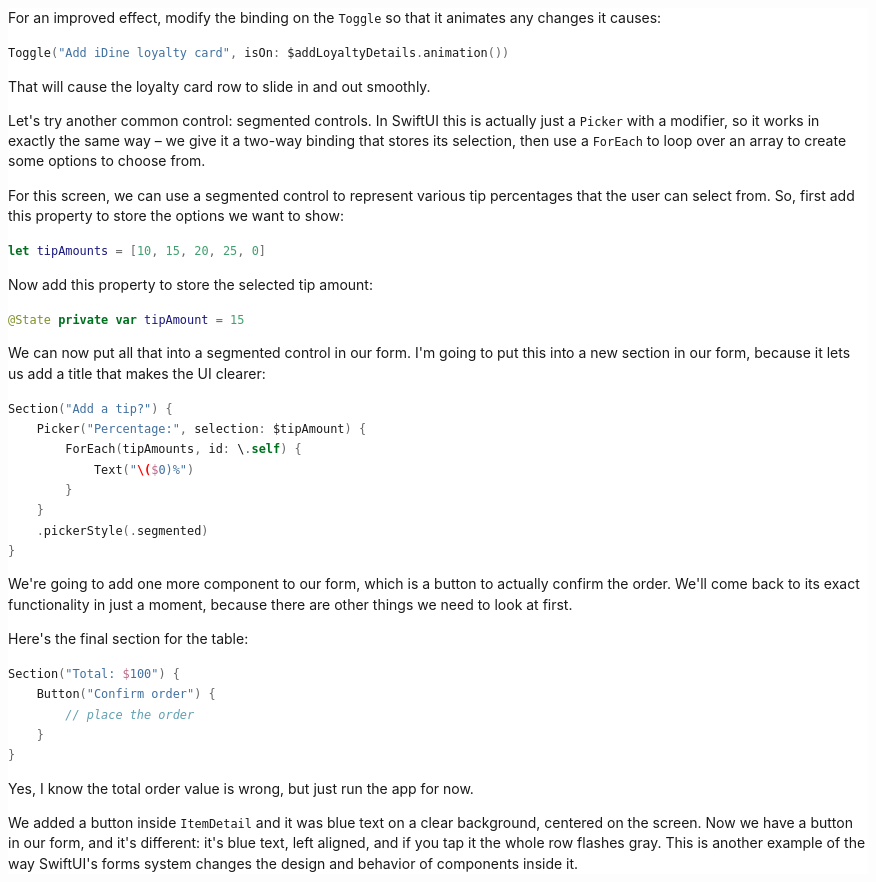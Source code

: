 For an improved effect, modify the binding on the `Toggle` so that it animates any changes it causes:

```swift
Toggle("Add iDine loyalty card", isOn: $addLoyaltyDetails.animation())
```

That will cause the loyalty card row to slide in and out smoothly.

Let's try another common control: segmented controls. In SwiftUI this is actually just a `Picker` with a modifier, so it works in exactly the same way – we give it a two-way binding that stores its selection, then use a `ForEach` to loop over an array to create some options to choose from.

For this screen, we can use a segmented control to represent various tip percentages that the user can select from. So, first add this property to store the options we want to show:

```swift
let tipAmounts = [10, 15, 20, 25, 0]
```

Now add this property to store the selected tip amount:

```swift
@State private var tipAmount = 15
```

We can now put all that into a segmented control in our form. I'm going to put this into a new section in our form, because it lets us add a title that makes the UI clearer:

```swift
Section("Add a tip?") {
    Picker("Percentage:", selection: $tipAmount) {
        ForEach(tipAmounts, id: \.self) {
            Text("\($0)%")
        }
    }
    .pickerStyle(.segmented)
}
```

We're going to add one more component to our form, which is a button to actually confirm the order. We'll come back to its exact functionality in just a moment, because there are other things we need to look at first.

Here's the final section for the table:

```swift
Section("Total: $100") {
    Button("Confirm order") {
        // place the order
    }
}
```

Yes, I know the total order value is wrong, but just run the app for now.

We added a button inside `ItemDetail` and it was blue text on a clear background, centered on the screen. Now we have a button in our form, and it's different: it's blue text, left aligned, and if you tap it the whole row flashes gray. This is another example of the way SwiftUI's forms system changes the design and behavior of components inside it.

